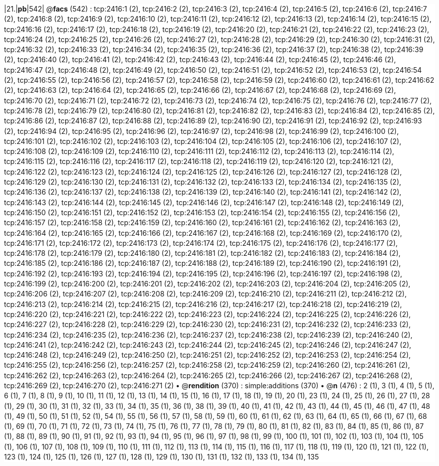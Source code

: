 |21.|__pb__|542| @__facs__ (542) : tcp:2416:1 (2), tcp:2416:2 (2), tcp:2416:3 (2), tcp:2416:4 (2), tcp:2416:5 (2), tcp:2416:6 (2), tcp:2416:7 (2), tcp:2416:8 (2), tcp:2416:9 (2), tcp:2416:10 (2), tcp:2416:11 (2), tcp:2416:12 (2), tcp:2416:13 (2), tcp:2416:14 (2), tcp:2416:15 (2), tcp:2416:16 (2), tcp:2416:17 (2), tcp:2416:18 (2), tcp:2416:19 (2), tcp:2416:20 (2), tcp:2416:21 (2), tcp:2416:22 (2), tcp:2416:23 (2), tcp:2416:24 (2), tcp:2416:25 (2), tcp:2416:26 (2), tcp:2416:27 (2), tcp:2416:28 (2), tcp:2416:29 (2), tcp:2416:30 (2), tcp:2416:31 (2), tcp:2416:32 (2), tcp:2416:33 (2), tcp:2416:34 (2), tcp:2416:35 (2), tcp:2416:36 (2), tcp:2416:37 (2), tcp:2416:38 (2), tcp:2416:39 (2), tcp:2416:40 (2), tcp:2416:41 (2), tcp:2416:42 (2), tcp:2416:43 (2), tcp:2416:44 (2), tcp:2416:45 (2), tcp:2416:46 (2), tcp:2416:47 (2), tcp:2416:48 (2), tcp:2416:49 (2), tcp:2416:50 (2), tcp:2416:51 (2), tcp:2416:52 (2), tcp:2416:53 (2), tcp:2416:54 (2), tcp:2416:55 (2), tcp:2416:56 (2), tcp:2416:57 (2), tcp:2416:58 (2), tcp:2416:59 (2), tcp:2416:60 (2), tcp:2416:61 (2), tcp:2416:62 (2), tcp:2416:63 (2), tcp:2416:64 (2), tcp:2416:65 (2), tcp:2416:66 (2), tcp:2416:67 (2), tcp:2416:68 (2), tcp:2416:69 (2), tcp:2416:70 (2), tcp:2416:71 (2), tcp:2416:72 (2), tcp:2416:73 (2), tcp:2416:74 (2), tcp:2416:75 (2), tcp:2416:76 (2), tcp:2416:77 (2), tcp:2416:78 (2), tcp:2416:79 (2), tcp:2416:80 (2), tcp:2416:81 (2), tcp:2416:82 (2), tcp:2416:83 (2), tcp:2416:84 (2), tcp:2416:85 (2), tcp:2416:86 (2), tcp:2416:87 (2), tcp:2416:88 (2), tcp:2416:89 (2), tcp:2416:90 (2), tcp:2416:91 (2), tcp:2416:92 (2), tcp:2416:93 (2), tcp:2416:94 (2), tcp:2416:95 (2), tcp:2416:96 (2), tcp:2416:97 (2), tcp:2416:98 (2), tcp:2416:99 (2), tcp:2416:100 (2), tcp:2416:101 (2), tcp:2416:102 (2), tcp:2416:103 (2), tcp:2416:104 (2), tcp:2416:105 (2), tcp:2416:106 (2), tcp:2416:107 (2), tcp:2416:108 (2), tcp:2416:109 (2), tcp:2416:110 (2), tcp:2416:111 (2), tcp:2416:112 (2), tcp:2416:113 (2), tcp:2416:114 (2), tcp:2416:115 (2), tcp:2416:116 (2), tcp:2416:117 (2), tcp:2416:118 (2), tcp:2416:119 (2), tcp:2416:120 (2), tcp:2416:121 (2), tcp:2416:122 (2), tcp:2416:123 (2), tcp:2416:124 (2), tcp:2416:125 (2), tcp:2416:126 (2), tcp:2416:127 (2), tcp:2416:128 (2), tcp:2416:129 (2), tcp:2416:130 (2), tcp:2416:131 (2), tcp:2416:132 (2), tcp:2416:133 (2), tcp:2416:134 (2), tcp:2416:135 (2), tcp:2416:136 (2), tcp:2416:137 (2), tcp:2416:138 (2), tcp:2416:139 (2), tcp:2416:140 (2), tcp:2416:141 (2), tcp:2416:142 (2), tcp:2416:143 (2), tcp:2416:144 (2), tcp:2416:145 (2), tcp:2416:146 (2), tcp:2416:147 (2), tcp:2416:148 (2), tcp:2416:149 (2), tcp:2416:150 (2), tcp:2416:151 (2), tcp:2416:152 (2), tcp:2416:153 (2), tcp:2416:154 (2), tcp:2416:155 (2), tcp:2416:156 (2), tcp:2416:157 (2), tcp:2416:158 (2), tcp:2416:159 (2), tcp:2416:160 (2), tcp:2416:161 (2), tcp:2416:162 (2), tcp:2416:163 (2), tcp:2416:164 (2), tcp:2416:165 (2), tcp:2416:166 (2), tcp:2416:167 (2), tcp:2416:168 (2), tcp:2416:169 (2), tcp:2416:170 (2), tcp:2416:171 (2), tcp:2416:172 (2), tcp:2416:173 (2), tcp:2416:174 (2), tcp:2416:175 (2), tcp:2416:176 (2), tcp:2416:177 (2), tcp:2416:178 (2), tcp:2416:179 (2), tcp:2416:180 (2), tcp:2416:181 (2), tcp:2416:182 (2), tcp:2416:183 (2), tcp:2416:184 (2), tcp:2416:185 (2), tcp:2416:186 (2), tcp:2416:187 (2), tcp:2416:188 (2), tcp:2416:189 (2), tcp:2416:190 (2), tcp:2416:191 (2), tcp:2416:192 (2), tcp:2416:193 (2), tcp:2416:194 (2), tcp:2416:195 (2), tcp:2416:196 (2), tcp:2416:197 (2), tcp:2416:198 (2), tcp:2416:199 (2), tcp:2416:200 (2), tcp:2416:201 (2), tcp:2416:202 (2), tcp:2416:203 (2), tcp:2416:204 (2), tcp:2416:205 (2), tcp:2416:206 (2), tcp:2416:207 (2), tcp:2416:208 (2), tcp:2416:209 (2), tcp:2416:210 (2), tcp:2416:211 (2), tcp:2416:212 (2), tcp:2416:213 (2), tcp:2416:214 (2), tcp:2416:215 (2), tcp:2416:216 (2), tcp:2416:217 (2), tcp:2416:218 (2), tcp:2416:219 (2), tcp:2416:220 (2), tcp:2416:221 (2), tcp:2416:222 (2), tcp:2416:223 (2), tcp:2416:224 (2), tcp:2416:225 (2), tcp:2416:226 (2), tcp:2416:227 (2), tcp:2416:228 (2), tcp:2416:229 (2), tcp:2416:230 (2), tcp:2416:231 (2), tcp:2416:232 (2), tcp:2416:233 (2), tcp:2416:234 (2), tcp:2416:235 (2), tcp:2416:236 (2), tcp:2416:237 (2), tcp:2416:238 (2), tcp:2416:239 (2), tcp:2416:240 (2), tcp:2416:241 (2), tcp:2416:242 (2), tcp:2416:243 (2), tcp:2416:244 (2), tcp:2416:245 (2), tcp:2416:246 (2), tcp:2416:247 (2), tcp:2416:248 (2), tcp:2416:249 (2), tcp:2416:250 (2), tcp:2416:251 (2), tcp:2416:252 (2), tcp:2416:253 (2), tcp:2416:254 (2), tcp:2416:255 (2), tcp:2416:256 (2), tcp:2416:257 (2), tcp:2416:258 (2), tcp:2416:259 (2), tcp:2416:260 (2), tcp:2416:261 (2), tcp:2416:262 (2), tcp:2416:263 (2), tcp:2416:264 (2), tcp:2416:265 (2), tcp:2416:266 (2), tcp:2416:267 (2), tcp:2416:268 (2), tcp:2416:269 (2), tcp:2416:270 (2), tcp:2416:271 (2)  •  @__rendition__ (370) : simple:additions (370)  •  @__n__ (476) : 2 (1), 3 (1), 4 (1), 5 (1), 6 (1), 7 (1), 8 (1), 9 (1), 10 (1), 11 (1), 12 (1), 13 (1), 14 (1), 15 (1), 16 (1), 17 (1), 18 (1), 19 (1), 20 (1), 23 (1), 24 (1), 25 (1), 26 (1), 27 (1), 28 (1), 29 (1), 30 (1), 31 (1), 32 (1), 33 (1), 34 (1), 35 (1), 36 (1), 38 (1), 39 (1), 40 (1), 41 (1), 42 (1), 43 (1), 44 (1), 45 (1), 46 (1), 47 (1), 48 (1), 49 (1), 50 (1), 51 (1), 52 (1), 54 (1), 55 (1), 56 (1), 57 (1), 58 (1), 59 (1), 60 (1), 61 (1), 62 (1), 63 (1), 64 (1), 65 (1), 66 (1), 67 (1), 68 (1), 69 (1), 70 (1), 71 (1), 72 (1), 73 (1), 74 (1), 75 (1), 76 (1), 77 (1), 78 (1), 79 (1), 80 (1), 81 (1), 82 (1), 83 (1), 84 (1), 85 (1), 86 (1), 87 (1), 88 (1), 89 (1), 90 (1), 91 (1), 92 (1), 93 (1), 94 (1), 95 (1), 96 (1), 97 (1), 98 (1), 99 (1), 100 (1), 101 (1), 102 (1), 103 (1), 104 (1), 105 (1), 106 (1), 107 (1), 108 (1), 109 (1), 110 (1), 111 (1), 112 (1), 113 (1), 114 (1), 115 (1), 116 (1), 117 (1), 118 (1), 119 (1), 120 (1), 121 (1), 122 (1), 123 (1), 124 (1), 125 (1), 126 (1), 127 (1), 128 (1), 129 (1), 130 (1), 131 (1), 132 (1), 133 (1), 134 (1), 135